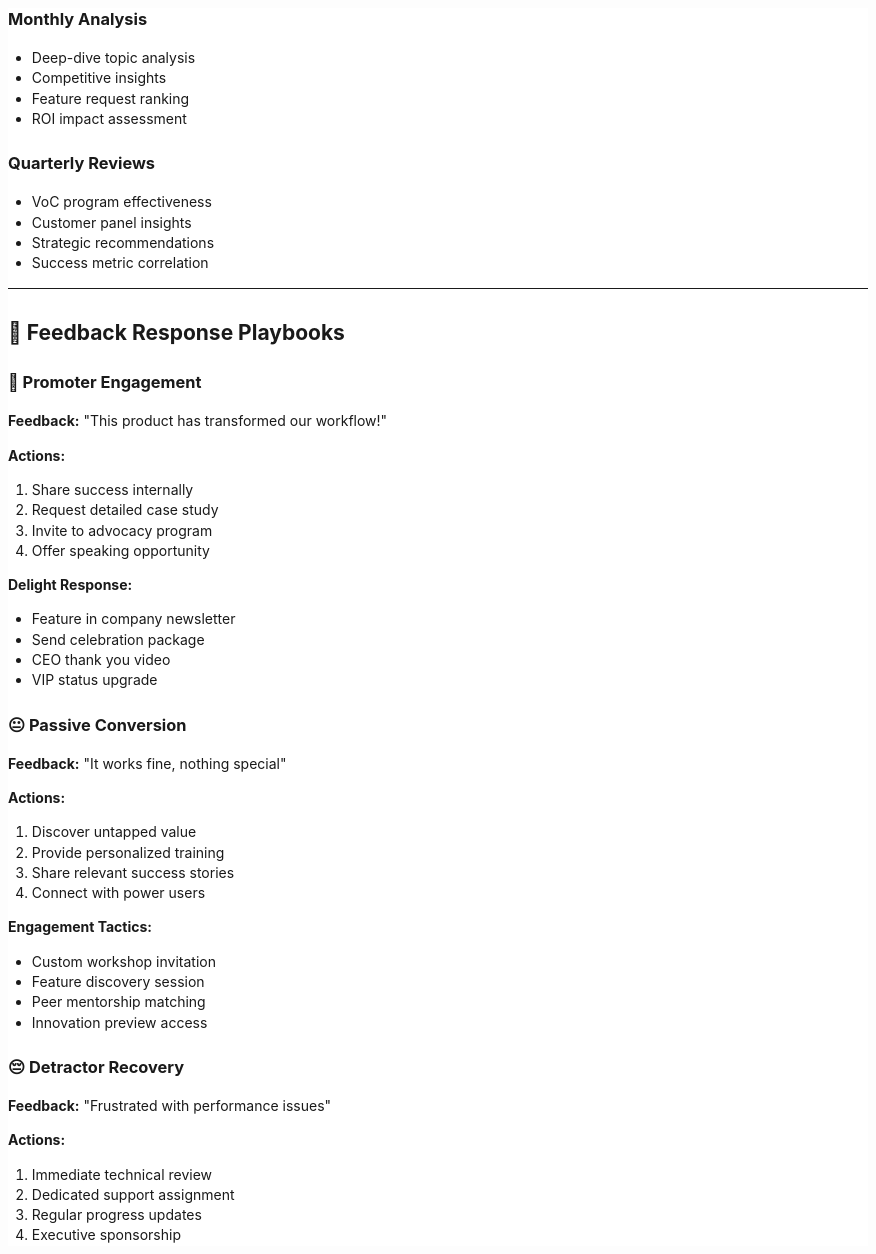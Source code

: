 ### Monthly Analysis
- Deep-dive topic analysis
- Competitive insights
- Feature request ranking
- ROI impact assessment

### Quarterly Reviews
- VoC program effectiveness
- Customer panel insights
- Strategic recommendations
- Success metric correlation

---

## 🎯 Feedback Response Playbooks

### 🌟 Promoter Engagement
**Feedback:** "This product has transformed our workflow!"

**Actions:**
1. Share success internally
2. Request detailed case study
3. Invite to advocacy program
4. Offer speaking opportunity

**Delight Response:**
- Feature in company newsletter
- Send celebration package
- CEO thank you video
- VIP status upgrade

### 😐 Passive Conversion
**Feedback:** "It works fine, nothing special"

**Actions:**
1. Discover untapped value
2. Provide personalized training
3. Share relevant success stories
4. Connect with power users

**Engagement Tactics:**
- Custom workshop invitation
- Feature discovery session
- Peer mentorship matching
- Innovation preview access

### 😔 Detractor Recovery
**Feedback:** "Frustrated with performance issues"

**Actions:**
1. Immediate technical review
2. Dedicated support assignment
3. Regular progress updates
4. Executive sponsorship
